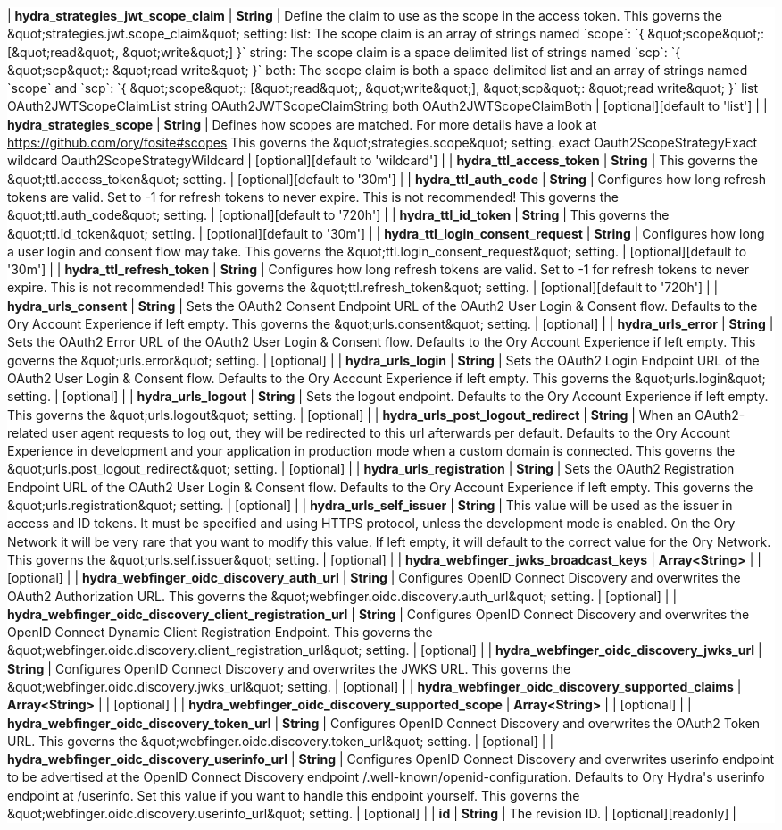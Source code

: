 | **hydra_strategies_jwt_scope_claim** | **String** | Define the claim to use as the scope in the access token.  This governs the \&quot;strategies.jwt.scope_claim\&quot; setting:  list: The scope claim is an array of strings named &#x60;scope&#x60;: &#x60;{ \&quot;scope\&quot;: [\&quot;read\&quot;, \&quot;write\&quot;] }&#x60; string: The scope claim is a space delimited list of strings named &#x60;scp&#x60;: &#x60;{ \&quot;scp\&quot;: \&quot;read write\&quot; }&#x60; both: The scope claim is both a space delimited list and an array of strings named &#x60;scope&#x60; and &#x60;scp&#x60;: &#x60;{ \&quot;scope\&quot;: [\&quot;read\&quot;, \&quot;write\&quot;], \&quot;scp\&quot;: \&quot;read write\&quot; }&#x60; list OAuth2JWTScopeClaimList string OAuth2JWTScopeClaimString both OAuth2JWTScopeClaimBoth | [optional][default to &#39;list&#39;] |
| **hydra_strategies_scope** | **String** | Defines how scopes are matched. For more details have a look at https://github.com/ory/fosite#scopes  This governs the \&quot;strategies.scope\&quot; setting. exact Oauth2ScopeStrategyExact wildcard Oauth2ScopeStrategyWildcard | [optional][default to &#39;wildcard&#39;] |
| **hydra_ttl_access_token** | **String** | This governs the \&quot;ttl.access_token\&quot; setting. | [optional][default to &#39;30m&#39;] |
| **hydra_ttl_auth_code** | **String** | Configures how long refresh tokens are valid.  Set to -1 for refresh tokens to never expire. This is not recommended!  This governs the \&quot;ttl.auth_code\&quot; setting. | [optional][default to &#39;720h&#39;] |
| **hydra_ttl_id_token** | **String** | This governs the \&quot;ttl.id_token\&quot; setting. | [optional][default to &#39;30m&#39;] |
| **hydra_ttl_login_consent_request** | **String** | Configures how long a user login and consent flow may take.  This governs the \&quot;ttl.login_consent_request\&quot; setting. | [optional][default to &#39;30m&#39;] |
| **hydra_ttl_refresh_token** | **String** | Configures how long refresh tokens are valid.  Set to -1 for refresh tokens to never expire. This is not recommended!  This governs the \&quot;ttl.refresh_token\&quot; setting. | [optional][default to &#39;720h&#39;] |
| **hydra_urls_consent** | **String** | Sets the OAuth2 Consent Endpoint URL of the OAuth2 User Login &amp; Consent flow.  Defaults to the Ory Account Experience if left empty.  This governs the \&quot;urls.consent\&quot; setting. | [optional] |
| **hydra_urls_error** | **String** | Sets the OAuth2 Error URL of the OAuth2 User Login &amp; Consent flow.  Defaults to the Ory Account Experience if left empty.  This governs the \&quot;urls.error\&quot; setting. | [optional] |
| **hydra_urls_login** | **String** | Sets the OAuth2 Login Endpoint URL of the OAuth2 User Login &amp; Consent flow.  Defaults to the Ory Account Experience if left empty.  This governs the \&quot;urls.login\&quot; setting. | [optional] |
| **hydra_urls_logout** | **String** | Sets the logout endpoint.  Defaults to the Ory Account Experience if left empty.  This governs the \&quot;urls.logout\&quot; setting. | [optional] |
| **hydra_urls_post_logout_redirect** | **String** | When an OAuth2-related user agent requests to log out, they will be redirected to this url afterwards per default.  Defaults to the Ory Account Experience in development and your application in production mode when a custom domain is connected.  This governs the \&quot;urls.post_logout_redirect\&quot; setting. | [optional] |
| **hydra_urls_registration** | **String** | Sets the OAuth2 Registration Endpoint URL of the OAuth2 User Login &amp; Consent flow.  Defaults to the Ory Account Experience if left empty.  This governs the \&quot;urls.registration\&quot; setting. | [optional] |
| **hydra_urls_self_issuer** | **String** | This value will be used as the issuer in access and ID tokens. It must be specified and using HTTPS protocol, unless the development mode is enabled.  On the Ory Network it will be very rare that you want to modify this value. If left empty, it will default to the correct value for the Ory Network.  This governs the \&quot;urls.self.issuer\&quot; setting. | [optional] |
| **hydra_webfinger_jwks_broadcast_keys** | **Array&lt;String&gt;** |  | [optional] |
| **hydra_webfinger_oidc_discovery_auth_url** | **String** | Configures OpenID Connect Discovery and overwrites the OAuth2 Authorization URL.  This governs the \&quot;webfinger.oidc.discovery.auth_url\&quot; setting. | [optional] |
| **hydra_webfinger_oidc_discovery_client_registration_url** | **String** | Configures OpenID Connect Discovery and overwrites the OpenID Connect Dynamic Client Registration Endpoint.  This governs the \&quot;webfinger.oidc.discovery.client_registration_url\&quot; setting. | [optional] |
| **hydra_webfinger_oidc_discovery_jwks_url** | **String** | Configures OpenID Connect Discovery and overwrites the JWKS URL.  This governs the \&quot;webfinger.oidc.discovery.jwks_url\&quot; setting. | [optional] |
| **hydra_webfinger_oidc_discovery_supported_claims** | **Array&lt;String&gt;** |  | [optional] |
| **hydra_webfinger_oidc_discovery_supported_scope** | **Array&lt;String&gt;** |  | [optional] |
| **hydra_webfinger_oidc_discovery_token_url** | **String** | Configures OpenID Connect Discovery and overwrites the OAuth2 Token URL.  This governs the \&quot;webfinger.oidc.discovery.token_url\&quot; setting. | [optional] |
| **hydra_webfinger_oidc_discovery_userinfo_url** | **String** | Configures OpenID Connect Discovery and overwrites userinfo endpoint to be advertised at the OpenID Connect Discovery endpoint /.well-known/openid-configuration. Defaults to Ory Hydra&#39;s userinfo endpoint at /userinfo. Set this value if you want to handle this endpoint yourself.  This governs the \&quot;webfinger.oidc.discovery.userinfo_url\&quot; setting. | [optional] |
| **id** | **String** | The revision ID. | [optional][readonly] |
